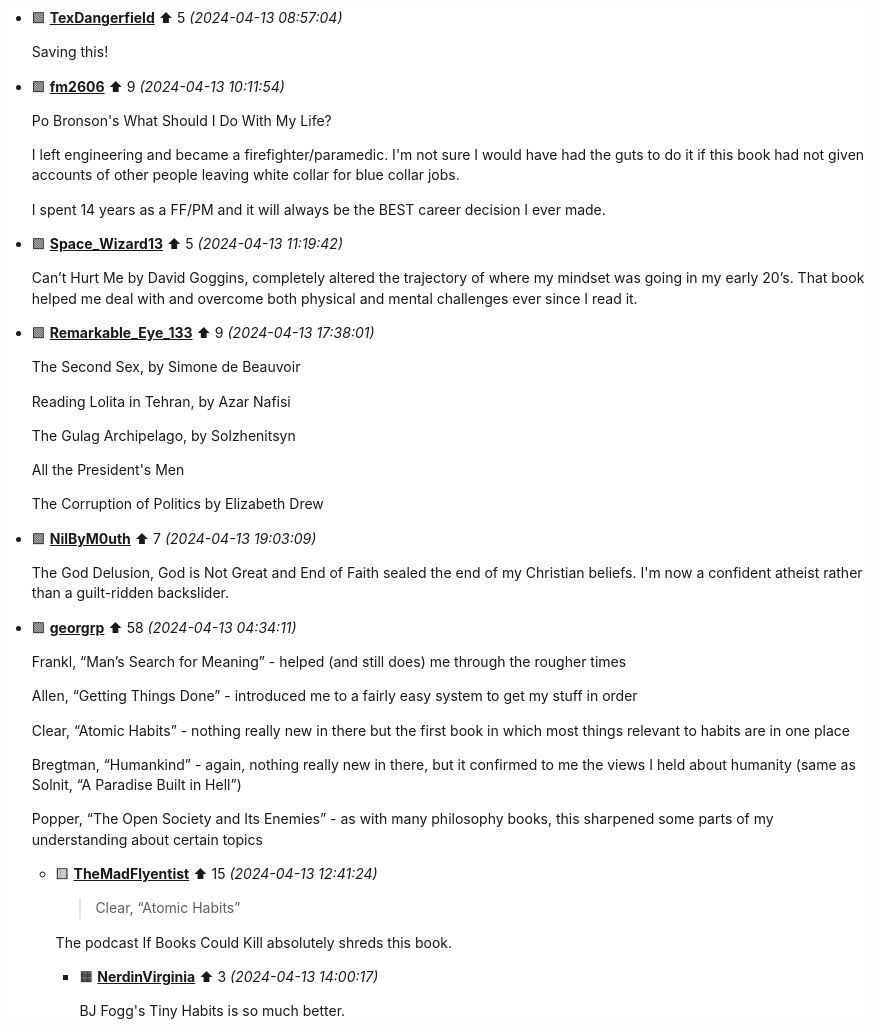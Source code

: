 * 🟩 **[TexDangerfield](https://www.reddit.com/user/TexDangerfield)** ⬆️ 5 _(2024-04-13 08:57:04)_

	Saving this!

* 🟩 **[fm2606](https://www.reddit.com/user/fm2606)** ⬆️ 9 _(2024-04-13 10:11:54)_

	Po Bronson's What Should I Do With My Life?  

	I left engineering and became a firefighter/paramedic.  I'm not sure I would have had the guts to do it if this book had not given accounts of other people leaving white collar for blue collar jobs.

	I spent 14 years as a FF/PM and it will always be the BEST career decision I ever made.

* 🟩 **[Space_Wizard13](https://www.reddit.com/user/Space_Wizard13)** ⬆️ 5 _(2024-04-13 11:19:42)_

	Can’t Hurt Me by David Goggins, completely altered the trajectory of where my mindset was going in my early 20’s. That book helped me deal with and overcome both physical and mental challenges ever since I read it.

* 🟩 **[Remarkable_Eye_133](https://www.reddit.com/user/Remarkable_Eye_133)** ⬆️ 9 _(2024-04-13 17:38:01)_

	The Second Sex, by Simone de Beauvoir

	Reading Lolita in Tehran, by Azar Nafisi

	The Gulag Archipelago, by Solzhenitsyn

	All the President's Men

	The Corruption of Politics by Elizabeth Drew

* 🟩 **[NilByM0uth](https://www.reddit.com/user/NilByM0uth)** ⬆️ 7 _(2024-04-13 19:03:09)_

	The God Delusion, God is Not Great and End of Faith sealed the end of my Christian beliefs. I'm now a confident atheist rather than a guilt-ridden backslider.

* 🟩 **[georgrp](https://www.reddit.com/user/georgrp)** ⬆️ 58 _(2024-04-13 04:34:11)_

	Frankl, “Man’s Search for Meaning” - helped (and still does) me through the rougher times

	Allen, “Getting Things Done” - introduced me to a fairly easy system to get my stuff in order

	Clear, “Atomic Habits” - nothing really new in there but the first book in which most things relevant to habits are in one place

	Bregtman, “Humankind” - again, nothing really new in there, but it confirmed to me the views I held about humanity (same as Solnit, “A Paradise Built in Hell”)

	Popper, “The Open Society and Its Enemies” - as with many philosophy books, this sharpened some parts of my understanding about certain topics

	* 🟨 **[TheMadFlyentist](https://www.reddit.com/user/TheMadFlyentist)** ⬆️ 15 _(2024-04-13 12:41:24)_

		> Clear, “Atomic Habits”
		
		The podcast If Books Could Kill absolutely shreds this book.

		* 🟧 **[NerdinVirginia](https://www.reddit.com/user/NerdinVirginia)** ⬆️ 3 _(2024-04-13 14:00:17)_

			BJ Fogg's Tiny Habits is so much better.
			